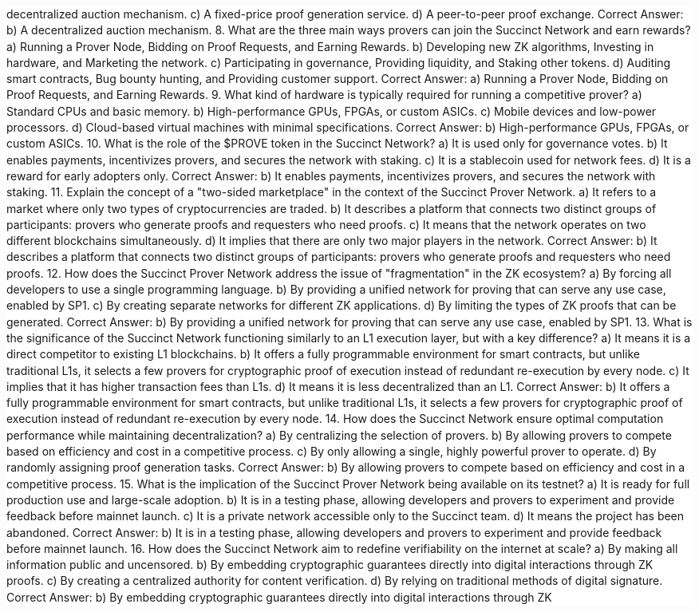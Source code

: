 decentralized auction mechanism. c) A fixed-price proof generation service. d) A
peer-to-peer proof exchange. Correct Answer: b) A decentralized auction
mechanism.
8. What are the three main ways provers can join the Succinct Network and earn
rewards? a) Running a Prover Node, Bidding on Proof Requests, and Earning
Rewards. b) Developing new ZK algorithms, Investing in hardware, and Marketing
the network. c) Participating in governance, Providing liquidity, and Staking
other tokens. d) Auditing smart contracts, Bug bounty hunting, and Providing
customer support. Correct Answer: a) Running a Prover Node, Bidding on
Proof Requests, and Earning Rewards.
9. What kind of hardware is typically required for running a competitive prover? a)
Standard CPUs and basic memory. b) High-performance GPUs, FPGAs, or custom
ASICs. c) Mobile devices and low-power processors. d) Cloud-based virtual
machines with minimal specifications. Correct Answer: b) High-performance
GPUs, FPGAs, or custom ASICs.
10. What is the role of the $PROVE token in the Succinct Network? a) It is used only
for governance votes. b) It enables payments, incentivizes provers, and secures
the network with staking. c) It is a stablecoin used for network fees. d) It is a
reward for early adopters only. Correct Answer: b) It enables payments,
incentivizes provers, and secures the network with staking.
11. Explain the concept of a "two-sided marketplace" in the context of the Succinct
Prover Network. a) It refers to a market where only two types of cryptocurrencies
are traded. b) It describes a platform that connects two distinct groups of
participants: provers who generate proofs and requesters who need proofs. c) It
means that the network operates on two different blockchains simultaneously. d)
It implies that there are only two major players in the network. Correct Answer:
b) It describes a platform that connects two distinct groups of participants:
provers who generate proofs and requesters who need proofs.
12. How does the Succinct Prover Network address the issue of "fragmentation" in
the ZK ecosystem? a) By forcing all developers to use a single programming
language. b) By providing a unified network for proving that can serve any use
case, enabled by SP1. c) By creating separate networks for different ZK
applications. d) By limiting the types of ZK proofs that can be generated. Correct
Answer: b) By providing a unified network for proving that can serve any use
case, enabled by SP1.
13. What is the significance of the Succinct Network functioning similarly to an L1
execution layer, but with a key difference? a) It means it is a direct competitor to
existing L1 blockchains. b) It offers a fully programmable environment for smart
contracts, but unlike traditional L1s, it selects a few provers for cryptographic
proof of execution instead of redundant re-execution by every node. c) It implies
that it has higher transaction fees than L1s. d) It means it is less decentralized
than an L1. Correct Answer: b) It offers a fully programmable environment for
smart contracts, but unlike traditional L1s, it selects a few provers for
cryptographic proof of execution instead of redundant re-execution by every
node.
14. How does the Succinct Network ensure optimal computation performance while
maintaining decentralization? a) By centralizing the selection of provers. b) By
allowing provers to compete based on efficiency and cost in a competitive
process. c) By only allowing a single, highly powerful prover to operate. d) By
randomly assigning proof generation tasks. Correct Answer: b) By allowing
provers to compete based on efficiency and cost in a competitive process.
15. What is the implication of the Succinct Prover Network being available on its
testnet? a) It is ready for full production use and large-scale adoption. b) It is in a
testing phase, allowing developers and provers to experiment and provide
feedback before mainnet launch. c) It is a private network accessible only to the
Succinct team. d) It means the project has been abandoned. Correct Answer: b)
It is in a testing phase, allowing developers and provers to experiment and
provide feedback before mainnet launch.
16. How does the Succinct Network aim to redefine verifiability on the internet at
scale? a) By making all information public and uncensored. b) By embedding
cryptographic guarantees directly into digital interactions through ZK proofs. c)
By creating a centralized authority for content verification. d) By relying on
traditional methods of digital signature. Correct Answer: b) By embedding
cryptographic guarantees directly into digital interactions through ZK